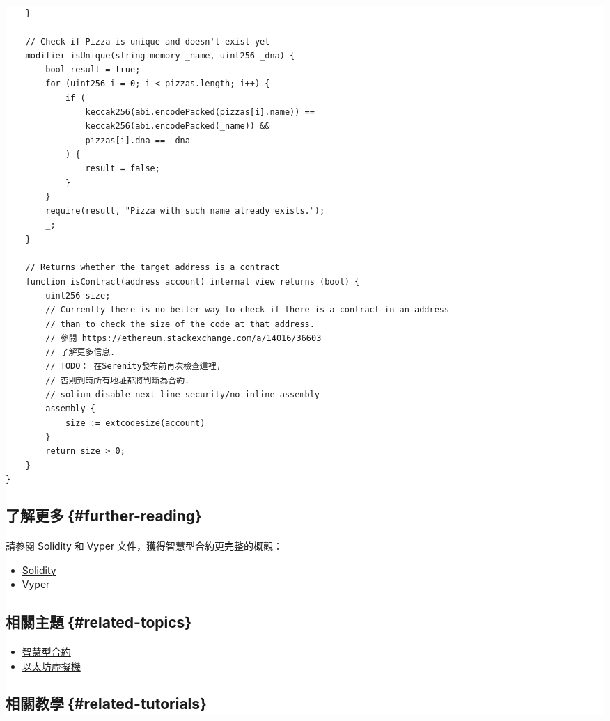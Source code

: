 ```solidity
    }

    // Check if Pizza is unique and doesn't exist yet
    modifier isUnique(string memory _name, uint256 _dna) {
        bool result = true;
        for (uint256 i = 0; i < pizzas.length; i++) {
            if (
                keccak256(abi.encodePacked(pizzas[i].name)) ==
                keccak256(abi.encodePacked(_name)) &&
                pizzas[i].dna == _dna
            ) {
                result = false;
            }
        }
        require(result, "Pizza with such name already exists.");
        _;
    }

    // Returns whether the target address is a contract
    function isContract(address account) internal view returns (bool) {
        uint256 size;
        // Currently there is no better way to check if there is a contract in an address
        // than to check the size of the code at that address.
        // 參閱 https://ethereum.stackexchange.com/a/14016/36603
        // 了解更多信息.
        // TODO： 在Serenity發布前再次檢查這裡,
        // 否則到時所有地址都將判斷為合約.
        // solium-disable-next-line security/no-inline-assembly
        assembly {
            size := extcodesize(account)
        }
        return size > 0;
    }
}
```

## 了解更多 {#further-reading}

請參閱 Solidity 和 Vyper 文件，獲得智慧型合約更完整的概觀：

- [Solidity](https://solidity.readthedocs.io/)
- [Vyper](https://vyper.readthedocs.io/)

## 相關主題 {#related-topics}

- [智慧型合約](/developers/docs/smart-contracts/)
- [以太坊虛擬機](/developers/docs/evm/)

## 相關教學 {#related-tutorials}
